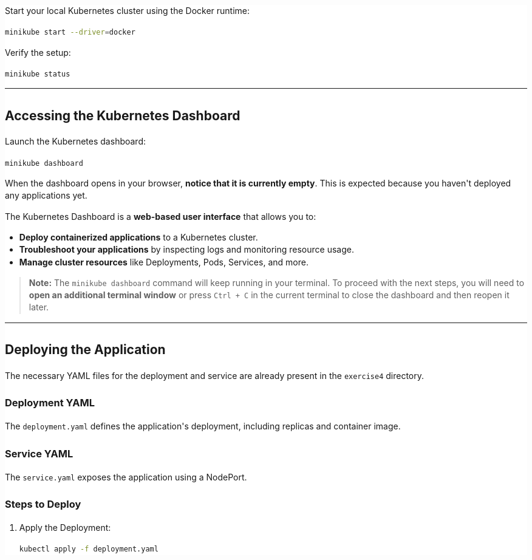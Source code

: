 Start your local Kubernetes cluster using the Docker runtime:

```bash
minikube start --driver=docker
```

Verify the setup:

```bash
minikube status
```

---

## Accessing the Kubernetes Dashboard

Launch the Kubernetes dashboard:

```bash
minikube dashboard
```

When the dashboard opens in your browser, **notice that it is currently empty**. This is expected because you haven't deployed any applications yet.

The Kubernetes Dashboard is a **web-based user interface** that allows you to:

* **Deploy containerized applications** to a Kubernetes cluster.
* **Troubleshoot your applications** by inspecting logs and monitoring resource usage.
* **Manage cluster resources** like Deployments, Pods, Services, and more.

> **Note:** The `minikube dashboard` command will keep running in your terminal.
> To proceed with the next steps, you will need to **open an additional terminal window** or press `Ctrl + C` in the current terminal to close the dashboard and then reopen it later.

---

## Deploying the Application

The necessary YAML files for the deployment and service are already present in the `exercise4` directory.

### Deployment YAML

The `deployment.yaml` defines the application's deployment, including replicas and container image.

### Service YAML

The `service.yaml` exposes the application using a NodePort.

### Steps to Deploy

1. Apply the Deployment:

   ```bash
   kubectl apply -f deployment.yaml
   ```

